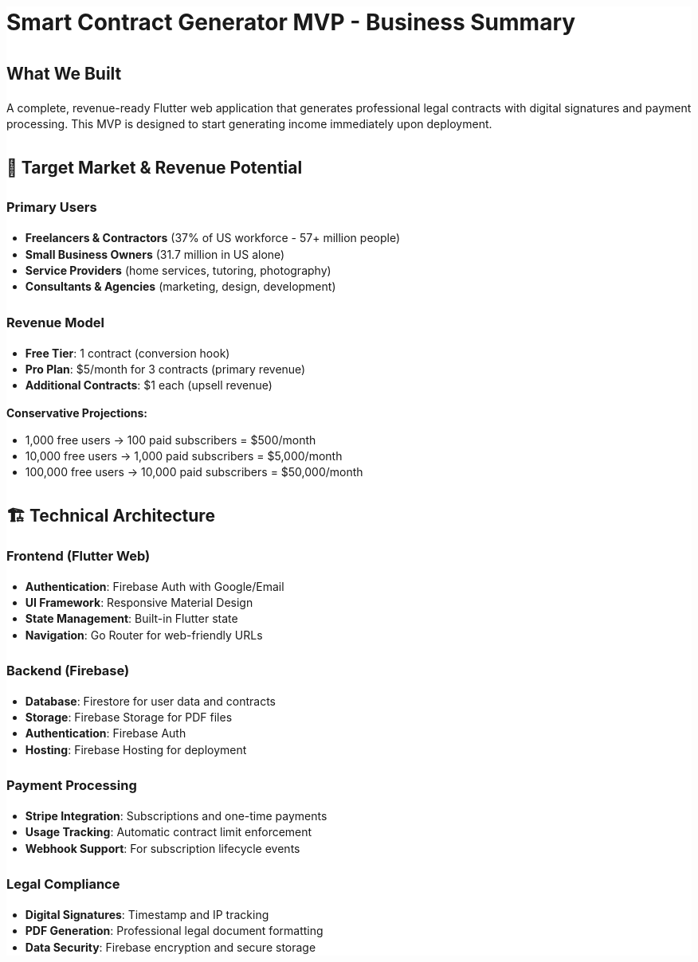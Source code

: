 # Smart Contract Generator MVP - Business Summary

## What We Built

A complete, revenue-ready Flutter web application that generates professional legal contracts with digital signatures and payment processing. This MVP is designed to start generating income immediately upon deployment.

## 🎯 Target Market & Revenue Potential

### Primary Users
- **Freelancers & Contractors** (37% of US workforce - 57+ million people)
- **Small Business Owners** (31.7 million in US alone)  
- **Service Providers** (home services, tutoring, photography)
- **Consultants & Agencies** (marketing, design, development)

### Revenue Model
- **Free Tier**: 1 contract (conversion hook)
- **Pro Plan**: $5/month for 3 contracts (primary revenue)
- **Additional Contracts**: $1 each (upsell revenue)

**Conservative Projections:**
- 1,000 free users → 100 paid subscribers = $500/month
- 10,000 free users → 1,000 paid subscribers = $5,000/month  
- 100,000 free users → 10,000 paid subscribers = $50,000/month

## 🏗️ Technical Architecture

### Frontend (Flutter Web)
- **Authentication**: Firebase Auth with Google/Email
- **UI Framework**: Responsive Material Design
- **State Management**: Built-in Flutter state
- **Navigation**: Go Router for web-friendly URLs

### Backend (Firebase)
- **Database**: Firestore for user data and contracts
- **Storage**: Firebase Storage for PDF files
- **Authentication**: Firebase Auth
- **Hosting**: Firebase Hosting for deployment

### Payment Processing
- **Stripe Integration**: Subscriptions and one-time payments
- **Usage Tracking**: Automatic contract limit enforcement
- **Webhook Support**: For subscription lifecycle events

### Legal Compliance
- **Digital Signatures**: Timestamp and IP tracking
- **PDF Generation**: Professional legal document formatting
- **Data Security**: Firebase encryption and secure storage
